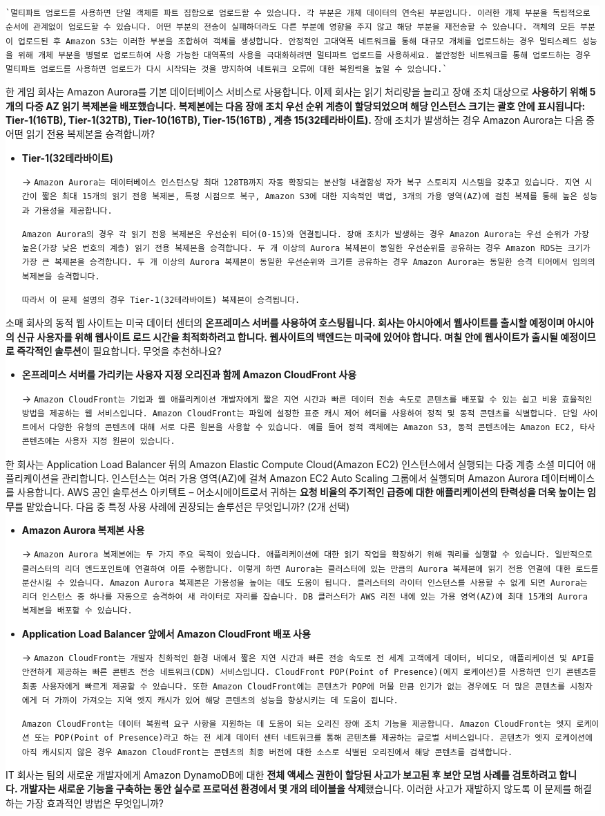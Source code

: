     `멀티파트 업로드를 사용하면 단일 객체를 파트 집합으로 업로드할 수 있습니다. 각 부분은 개체 데이터의 연속된 부분입니다. 이러한 개체 부분을 독립적으로 순서에 관계없이 업로드할 수 있습니다. 어떤 부분의 전송이 실패하더라도 다른 부분에 영향을 주지 않고 해당 부분을 재전송할 수 있습니다. 객체의 모든 부분이 업로드된 후 Amazon S3는 이러한 부분을 조합하여 객체를 생성합니다. 안정적인 고대역폭 네트워크를 통해 대규모 개체를 업로드하는 경우 멀티스레드 성능을 위해 개체 부분을 병렬로 업로드하여 사용 가능한 대역폭의 사용을 극대화하려면 멀티파트 업로드를 사용하세요. 불안정한 네트워크를 통해 업로드하는 경우 멀티파트 업로드를 사용하면 업로드가 다시 시작되는 것을 방지하여 네트워크 오류에 대한 복원력을 높일 수 있습니다.`
        
한 게임 회사는 Amazon Aurora를 기본 데이터베이스 서비스로 사용합니다. 이제 회사는 읽기 처리량을 늘리고 장애 조치 대상으로 **사용하기 위해 5개의 다중 AZ 읽기 복제본을 배포했습니다. 복제본에는 다음 장애 조치 우선 순위 계층이 할당되었으며 해당 인스턴스 크기는 괄호 안에 표시됩니다: Tier-1(16TB), Tier-1(32TB), Tier-10(16TB), Tier-15(16TB) , 계층 15(32테라바이트).**
장애 조치가 발생하는 경우 Amazon Aurora는 다음 중 어떤 읽기 전용 복제본을 승격합니까?
    
- **Tier-1(32테라바이트)**
    
    → `Amazon Aurora는 데이터베이스 인스턴스당 최대 128TB까지 자동 확장되는 분산형 내결함성 자가 복구 스토리지 시스템을 갖추고 있습니다. 지연 시간이 짧은 최대 15개의 읽기 전용 복제본, 특정 시점으로 복구, Amazon S3에 대한 지속적인 백업, 3개의 가용 영역(AZ)에 걸친 복제를 통해 높은 성능과 가용성을 제공합니다.`
    
    `Amazon Aurora의 경우 각 읽기 전용 복제본은 우선순위 티어(0-15)와 연결됩니다. 장애 조치가 발생하는 경우 Amazon Aurora는 우선 순위가 가장 높은(가장 낮은 번호의 계층) 읽기 전용 복제본을 승격합니다. 두 개 이상의 Aurora 복제본이 동일한 우선순위를 공유하는 경우 Amazon RDS는 크기가 가장 큰 복제본을 승격합니다. 두 개 이상의 Aurora 복제본이 동일한 우선순위와 크기를 공유하는 경우 Amazon Aurora는 동일한 승격 티어에서 임의의 복제본을 승격합니다.`
    
    `따라서 이 문제 설명의 경우 Tier-1(32테라바이트) 복제본이 승격됩니다.`
        
소매 회사의 동적 웹 사이트는 미국 데이터 센터의 **온프레미스 서버를 사용하여 호스팅됩니다. 회사는 아시아에서 웹사이트를 출시할 예정이며 아시아의 신규 사용자를 위해 웹사이트 로드 시간을 최적화하려고 합니다. 웹사이트의 백엔드는 미국에 있어야 합니다. 며칠 안에 웹사이트가 출시될 예정이므로 즉각적인 솔루션**이 필요합니다.
무엇을 추천하나요?
    
- **온프레미스 서버를 가리키는 사용자 지정 오리진과 함께 Amazon CloudFront 사용**
    
    → `Amazon CloudFront는 기업과 웹 애플리케이션 개발자에게 짧은 지연 시간과 빠른 데이터 전송 속도로 콘텐츠를 배포할 수 있는 쉽고 비용 효율적인 방법을 제공하는 웹 서비스입니다. Amazon CloudFront는 파일에 설정한 표준 캐시 제어 헤더를 사용하여 정적 및 동적 콘텐츠를 식별합니다. 단일 사이트에서 다양한 유형의 콘텐츠에 대해 서로 다른 원본을 사용할 수 있습니다. 예를 들어 정적 객체에는 Amazon S3, 동적 콘텐츠에는 Amazon EC2, 타사 콘텐츠에는 사용자 지정 원본이 있습니다.`
        
한 회사는 Application Load Balancer 뒤의 Amazon Elastic Compute Cloud(Amazon EC2) 인스턴스에서 실행되는 다중 계층 소셜 미디어 애플리케이션을 관리합니다. 인스턴스는 여러 가용 영역(AZ)에 걸쳐 Amazon EC2 Auto Scaling 그룹에서 실행되며 Amazon Aurora 데이터베이스를 사용합니다. AWS 공인 솔루션스 아키텍트 – 어소시에이트로서 귀하는 **요청 비율의 주기적인 급증에 대한 애플리케이션의 탄력성을 더욱 높이는 임무**를 맡았습니다.
다음 중 특정 사용 사례에 권장되는 솔루션은 무엇입니까? (2개 선택)
    
- **Amazon Aurora 복제본 사용**
    
    → `Amazon Aurora 복제본에는 두 가지 주요 목적이 있습니다. 애플리케이션에 대한 읽기 작업을 확장하기 위해 쿼리를 실행할 수 있습니다. 일반적으로 클러스터의 리더 엔드포인트에 연결하여 이를 수행합니다. 이렇게 하면 Aurora는 클러스터에 있는 만큼의 Aurora 복제본에 읽기 전용 연결에 대한 로드를 분산시킬 수 있습니다. Amazon Aurora 복제본은 가용성을 높이는 데도 도움이 됩니다. 클러스터의 라이터 인스턴스를 사용할 수 없게 되면 Aurora는 리더 인스턴스 중 하나를 자동으로 승격하여 새 라이터로 자리를 잡습니다. DB 클러스터가 AWS 리전 내에 있는 가용 영역(AZ)에 최대 15개의 Aurora 복제본을 배포할 수 있습니다.`
    
- **Application Load Balancer 앞에서 Amazon CloudFront 배포 사용**
    
    → `Amazon CloudFront는 개발자 친화적인 환경 내에서 짧은 지연 시간과 빠른 전송 속도로 전 세계 고객에게 데이터, 비디오, 애플리케이션 및 API를 안전하게 제공하는 빠른 콘텐츠 전송 네트워크(CDN) 서비스입니다. CloudFront POP(Point of Presence)(에지 로케이션)를 사용하면 인기 콘텐츠를 최종 사용자에게 빠르게 제공할 수 있습니다. 또한 Amazon CloudFront에는 콘텐츠가 POP에 머물 만큼 인기가 없는 경우에도 더 많은 콘텐츠를 시청자에게 더 가까이 가져오는 지역 엣지 캐시가 있어 해당 콘텐츠의 성능을 향상시키는 데 도움이 됩니다.`
    
    `Amazon CloudFront는 데이터 복원력 요구 사항을 지원하는 데 도움이 되는 오리진 장애 조치 기능을 제공합니다. Amazon CloudFront는 엣지 로케이션 또는 POP(Point of Presence)라고 하는 전 세계 데이터 센터 네트워크를 통해 콘텐츠를 제공하는 글로벌 서비스입니다. 콘텐츠가 엣지 로케이션에 아직 캐시되지 않은 경우 Amazon CloudFront는 콘텐츠의 최종 버전에 대한 소스로 식별된 오리진에서 해당 콘텐츠를 검색합니다.`
        
IT 회사는 팀의 새로운 개발자에게 Amazon DynamoDB에 대한 **전체 액세스 권한이 할당된 사고가 보고된 후 보안 모범 사례를 검토하려고 합니다. 개발자는 새로운 기능을 구축하는 동안 실수로 프로덕션 환경에서 몇 개의 테이블을 삭제**했습니다.
이러한 사고가 재발하지 않도록 이 문제를 해결하는 가장 효과적인 방법은 무엇입니까?
    